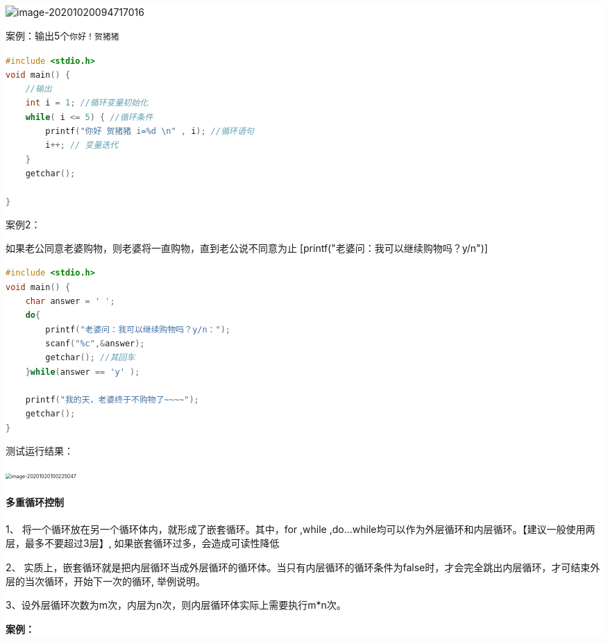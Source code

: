 ![image-20201020094717016](https://yerenping.oss-cn-beijing.aliyuncs.com/imagesimage-20201020094717016.png) 



案例：输出5个`你好！贺猪猪`

```c
#include <stdio.h> 
void main() { 
	//输出 
	int i = 1; //循环变量初始化 
	while( i <= 5) { //循环条件 
		printf("你好 贺猪猪 i=%d \n" , i); //循环语句 
		i++; // 变量迭代 
	}
	getchar(); 

}
```



案例2：

如果老公同意老婆购物，则老婆将一直购物，直到老公说不同意为止   [printf("老婆问：我可以继续购物吗？y/n")]

```c
#include <stdio.h> 
void main() { 
	char answer = ' ';
	do{
		printf("老婆问：我可以继续购物吗？y/n：");
		scanf("%c",&answer);
		getchar(); //其回车
	}while(answer == 'y' );

	printf("我的天，老婆终于不购物了~~~~");
	getchar();
}
```

测试运行结果：

<img src="https://yerenping.oss-cn-beijing.aliyuncs.com/imagesimage-20201020100225047.png" alt="image-20201020100225047" style="zoom:50%;" />  



#### 多重循环控制

1、  将一个循环放在另一个循环体内，就形成了嵌套循环。其中，for ,while ,do…while均可以作为外层循环和内层循环。【建议一般使用两层，最多不要超过3层】, 如果嵌套循环过多，会造成可读性降低

2、 实质上，嵌套循环就是把内层循环当成外层循环的循环体。当只有内层循环的循环条件为false时，才会完全跳出内层循环，才可结束外层的当次循环，开始下一次的循环, 举例说明。

3、设外层循环次数为m次，内层为n次，则内层循环体实际上需要执行m*n次。



**案例：**
